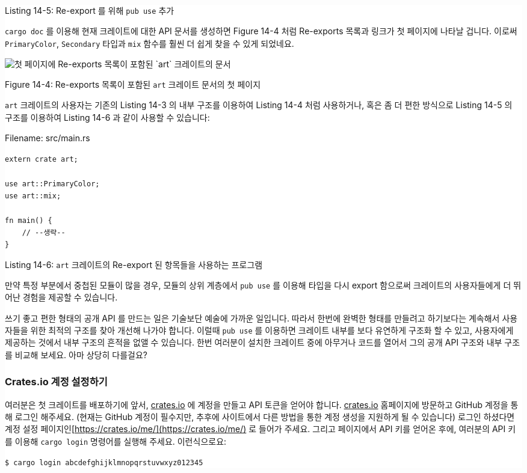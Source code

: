 
<span class="caption">Listing 14-5: Re-export 를 위해
`pub use` 추가</span>

`cargo doc` 를 이용해 현재 크레이트에 대한 API 문서를 생성하면 Figure 14-4
처럼 Re-exports 목록과 링크가 첫 페이지에 나타날 겁니다. 이로써 `PrimaryColor`,
`Secondary` 타입과 `mix` 함수를 훨씬 더 쉽게 찾을 수 있게 되었네요.

<img alt="첫 페이지에 Re-exports 목록이 포함된 `art` 크레이트의 문서" src="img/trpl14-04.png" class="center" />

<span class="caption">Figure 14-4: Re-exports 목록이 포함된
`art` 크레이트 문서의 첫 페이지</span>

`art` 크레이트의 사용자는 기존의 Listing 14-3 의 내부 구조를 이용하여
Listing 14-4 처럼 사용하거나, 혹은 좀 더 편한 방식으로 Listing 14-5 의
구조를 이용하여 Listing 14-6 과 같이 사용할 수 있습니다:

<span class="filename">Filename: src/main.rs</span>

```rust,ignore
extern crate art;

use art::PrimaryColor;
use art::mix;

fn main() {
    // --생략--
}
```

<span class="caption">Listing 14-6: `art` 크레이트의 Re-export 된 항목들을
사용하는 프로그램</span>

만약 특정 부분에서 중첩된 모듈이 많을 경우,
모듈의 상위 계층에서 `pub use` 를 이용해 타입을 다시 export 함으로써
크레이트의 사용자들에게 더 뛰어난 경험을 제공할 수 있습니다.

쓰기 좋고 편한 형태의 공개 API 를 만드는 일은 기술보단 예술에 가까운 일입니다.
따라서 한번에 완벽한 형태를 만들려고 하기보다는 계속해서 사용자들을 위한
최적의 구조를 찾아 개선해 나가야 합니다. 이럴때 `pub use` 를 이용하면 크레이트
내부를 보다 유연하게 구조화 할 수 있고, 사용자에게 제공하는 것에서 내부 구조의
흔적을 없앨 수 있습니다. 한번 여러분이 설치한 크레이트 중에 아무거나 코드를
열어서 그의 공개 API 구조와 내부 구조를 비교해 보세요. 아마 상당히 다를걸요?

### Crates.io 계정 설정하기

여러분은 첫 크레이트를 배포하기에 앞서,
[crates.io](https://crates.io) 에 계정을 만들고 API 토큰을 얻어야 합니다.
[crates.io](https://crates.io) 홈페이지에 방문하고 GitHub
계정을 통해 로그인 해주세요. (현재는 GitHub 계정이 필수지만, 추후에 사이트에서
다른 방법을 통한 계정 생성을 지원하게 될 수 있습니다) 로그인 하셨다면 계정
설정 페이지인[https://crates.io/me/](https://crates.io/me/)
로 들어가 주세요. 그리고 페이지에서 API 키를 얻어온 후에,
여러분의 API 키를 이용해 `cargo login` 명령어를 실행해 주세요. 이런식으로요:

```text
$ cargo login abcdefghijklmnopqrstuvwxyz012345
```
